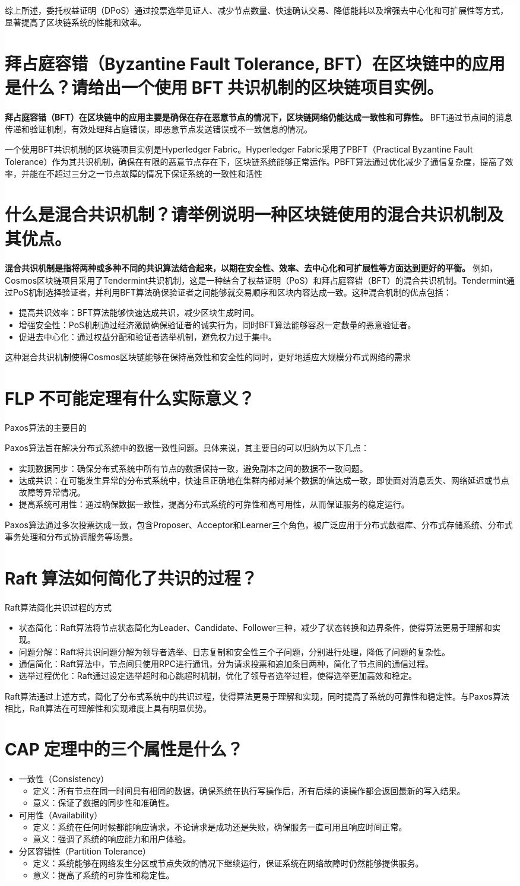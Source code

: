 综上所述，委托权益证明（DPoS）通过投票选举见证人、减少节点数量、快速确认交易、降低能耗以及增强去中心化和可扩展性等方式，显著提高了区块链系统的性能和效率。

# 拜占庭容错（Byzantine Fault Tolerance, BFT）在区块链中的应用是什么？请给出一个使用 BFT 共识机制的区块链项目实例。
‌**拜占庭容错（BFT）在区块链中的应用主要是确保在存在恶意节点的情况下，区块链网络仍能达成一致性和可靠性‌。** BFT通过节点间的消息传递和验证机制，有效处理拜占庭错误，即恶意节点发送错误或不一致信息的情况。

一个使用BFT共识机制的区块链项目实例是‌Hyperledger Fabric‌。Hyperledger Fabric采用了PBFT（Practical Byzantine Fault Tolerance）作为其共识机制，确保在有限的恶意节点存在下，区块链系统能够正常运作。PBFT算法通过优化减少了通信复杂度，提高了效率，并能在不超过三分之一节点故障的情况下保证系统的一致性和活性‌

# 什么是混合共识机制？请举例说明一种区块链使用的混合共识机制及其优点。
**混合共识机制是指将两种或多种不同的共识算法结合起来，以期在安全性、效率、去中心化和可扩展性等方面达到更好的平衡‌。**
例如，Cosmos区块链项目采用了Tendermint共识机制，这是一种结合了权益证明（PoS）和拜占庭容错（BFT）的混合共识机制。Tendermint通过PoS机制选择验证者，并利用BFT算法确保验证者之间能够就交易顺序和区块内容达成一致。这种混合机制的优点包括：
- ‌提高共识效率‌：BFT算法能够快速达成共识，减少区块生成时间。
- ‌增强安全性‌：PoS机制通过经济激励确保验证者的诚实行为，同时BFT算法能够容忍一定数量的恶意验证者。
- 促进去中心化‌：通过权益分配和验证者选举机制，避免权力过于集中。

这种混合共识机制使得Cosmos区块链能够在保持高效性和安全性的同时，更好地适应大规模分布式网络的需求‌

# FLP 不可能定理有什么实际意义？
Paxos算法的主要目的‌

Paxos算法旨在解决分布式系统中的数据一致性问题。具体来说，其主要目的可以归纳为以下几点：

- ‌实现数据同步‌：确保分布式系统中所有节点的数据保持一致，避免副本之间的数据不一致问题。
-  达成共识‌：在可能发生异常的分布式系统中，快速且正确地在集群内部对某个数据的值达成一致，即使面对消息丢失、网络延迟或节点故障等异常情况。‌
-  ‌提高系统可用性‌：通过确保数据一致性，提高分布式系统的可靠性和高可用性，从而保证服务的稳定运行。‌

Paxos算法通过多次投票达成一致，包含Proposer、Acceptor和Learner三个角色，被广泛应用于分布式数据库、分布式存储系统、分布式事务处理和分布式协调服务等场景。‌

# Raft 算法如何简化了共识的过程？
Raft算法简化共识过程的方式

- 状态简化‌：Raft算法将节点状态简化为Leader、Candidate、Follower三种，减少了状态转换和边界条件，使得算法更易于理解和实现。‌
- 问题分解‌：Raft将共识问题分解为领导者选举、日志复制和安全性三个子问题，分别进行处理，降低了问题的复杂性。
- 通信简化‌：Raft算法中，节点间只使用RPC进行通讯，分为请求投票和追加条目两种，简化了节点间的通信过程。‌
- 选举过程优化‌：Raft通过设定选举超时和心跳超时机制，优化了领导者选举过程，使得选举更加高效和稳定。‌

Raft算法通过上述方式，简化了分布式系统中的共识过程，使得算法更易于理解和实现，同时提高了系统的可靠性和稳定性。与Paxos算法相比，Raft算法在可理解性和实现难度上具有明显优势。‌

# CAP 定理中的三个属性是什么？

- 一致性（Consistency）
    - 定义‌：所有节点在同一时间具有相同的数据，确保系统在执行写操作后，所有后续的读操作都会返回最新的写入结果。
    - ‌意义‌：保证了数据的同步性和准确性。
- 可用性（Availability）
    - 定义‌：系统在任何时候都能响应请求，不论请求是成功还是失败，确保服务一直可用且响应时间正常。
    - 意义‌：强调了系统的响应能力和用户体验。
- 分区容错性（Partition Tolerance）
    - 定义‌：系统能够在网络发生分区或节点失效的情况下继续运行，保证系统在网络故障时仍然能够提供服务。
    - 意义‌：提高了系统的可靠性和稳定性。

